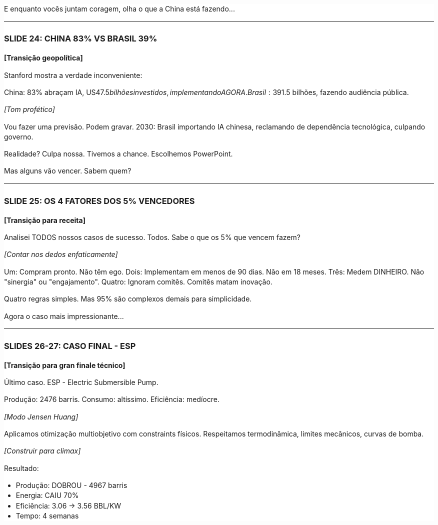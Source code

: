 E enquanto vocês juntam coragem, olha o que a China está fazendo...

---

### **SLIDE 24: CHINA 83% VS BRASIL 39%**

**[Transição geopolítica]**

Stanford mostra a verdade inconveniente:

China: 83% abraçam IA, US$47.5 bilhões investidos, implementando AGORA.
Brasil: 39% confiam, R$1.5 bilhões, fazendo audiência pública.

*[Tom profético]*

Vou fazer uma previsão. Podem gravar. 2030: Brasil importando IA chinesa, reclamando de dependência tecnológica, culpando governo.

Realidade? Culpa nossa. Tivemos a chance. Escolhemos PowerPoint.

Mas alguns vão vencer. Sabem quem?

---

### **SLIDE 25: OS 4 FATORES DOS 5% VENCEDORES**

**[Transição para receita]**

Analisei TODOS nossos casos de sucesso. Todos. Sabe o que os 5% que vencem fazem?

*[Contar nos dedos enfaticamente]*

Um: Compram pronto. Não têm ego.
Dois: Implementam em menos de 90 dias. Não em 18 meses.
Três: Medem DINHEIRO. Não "sinergia" ou "engajamento".
Quatro: Ignoram comitês. Comitês matam inovação.

Quatro regras simples. Mas 95% são complexos demais para simplicidade.

Agora o caso mais impressionante...

---

### **SLIDES 26-27: CASO FINAL - ESP**

**[Transição para gran finale técnico]**

Último caso. ESP - Electric Submersible Pump.

Produção: 2476 barris. Consumo: altíssimo. Eficiência: medíocre.

*[Modo Jensen Huang]*

Aplicamos otimização multiobjetivo com constraints físicos. Respeitamos termodinâmica, limites mecânicos, curvas de bomba.

*[Construir para climax]*

Resultado:
- Produção: DOBROU - 4967 barris
- Energia: CAIU 70%
- Eficiência: 3.06 → 3.56 BBL/KW
- Tempo: 4 semanas
